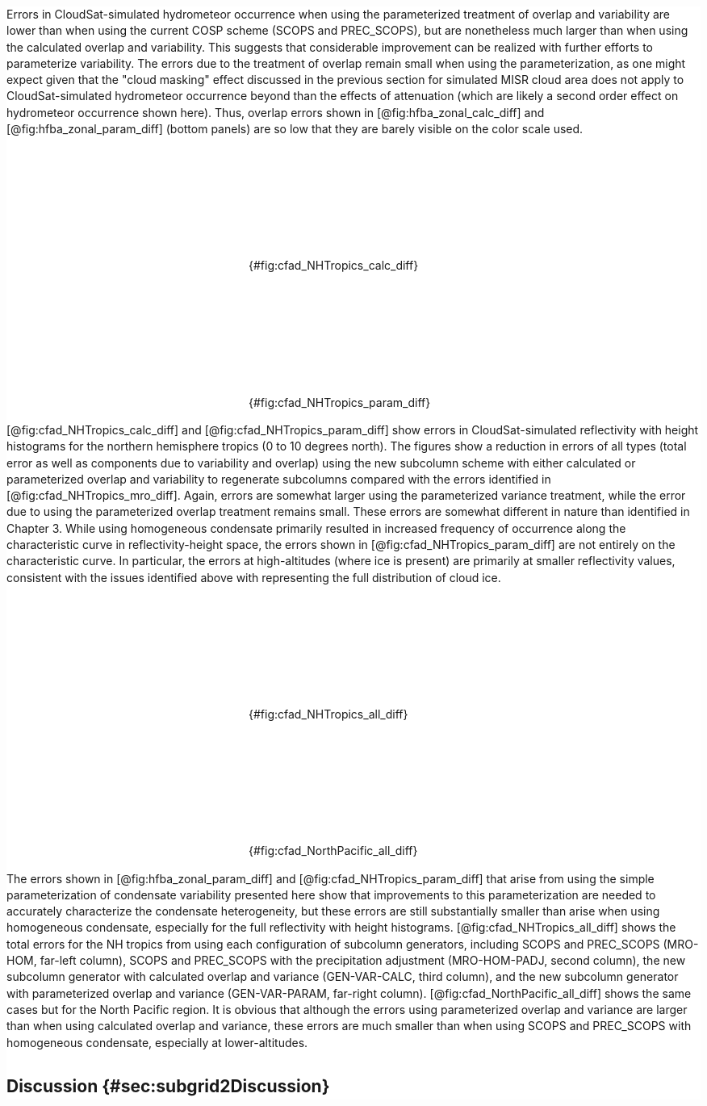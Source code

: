 Errors in CloudSat-simulated hydrometeor occurrence when using the parameterized treatment of overlap and variability are lower than when using the current COSP scheme (SCOPS and PREC_SCOPS), but are nonetheless much larger than when using the calculated overlap and variability. This suggests that considerable improvement can be realized with further efforts to parameterize variability. The errors due to the treatment of overlap remain small when using the parameterization, as one might expect given that the "cloud masking" effect discussed in the previous section for simulated MISR cloud area does not apply to CloudSat-simulated hydrometeor occurrence beyond than the effects of attenuation (which are likely a second order effect on hydrometeor occurrence shown here). Thus, overlap errors shown in [@fig:hfba_zonal_calc_diff] and [@fig:hfba_zonal_param_diff] (bottom panels) are so low that they are barely visible on the color scale used.

![Errors in CloudSat-simulated reflectivity with height histograms for the NH tropics (0 to 10 degrees north).](graphics/cfadDbze94_NHTropics_gen-var-calc_diff.pdf){#fig:cfad_NHTropics_calc_diff}

![Errors in CloudSat-simulated reflectivity with height histograms for the NH tropics (0 to 10 degrees north).](graphics/cfadDbze94_NHTropics_gen-var-param_diff.pdf){#fig:cfad_NHTropics_param_diff}

[@fig:cfad_NHTropics_calc_diff] and [@fig:cfad_NHTropics_param_diff] show errors in CloudSat-simulated reflectivity with height histograms for the northern hemisphere tropics (0 to 10 degrees north). The figures show a reduction in errors of all types (total error as well as components due to variability and overlap) using the new subcolumn scheme with either calculated or parameterized overlap and variability to regenerate subcolumns compared with the errors identified in [@fig:cfad_NHTropics_mro_diff]. Again, errors are somewhat larger using the parameterized variance treatment, while the error due to using the parameterized overlap treatment remains small. These errors are somewhat different in nature than identified in Chapter 3. While using homogeneous condensate primarily resulted in increased frequency of occurrence along the characteristic curve in reflectivity-height space, the errors shown in [@fig:cfad_NHTropics_param_diff] are not entirely on the characteristic curve. In particular, the errors at high-altitudes (where ice is present) are primarily at smaller reflectivity values, consistent with the issues identified above with representing the full distribution of cloud ice. 

![Errors in CloudSat-simulated reflectivity with height histograms for the NH tropics (0 to 10 degrees north) that result from using each of four configurations of the subcolumn generator, including, from left to right: the COSP implementation of SCOPS and PREC_SCOPS with homogeneous condensate and maximum-random overlap (MRO-HOM), SCOPS and PREC_SCOPS with adjusted precipitation fraction (MRO-HOM-PADJ), the improved subcolumn generator with calculated overlap and variance (GEN-VAR-CALC), and the improved subcolumn generator with parameterized overlap and variance (GEN-VAR-PARAM).](graphics/cfadDbze94_NHTropics_all_diff.pdf){#fig:cfad_NHTropics_all_diff}

![Errors in CloudSat-simulated reflectivity with height histograms for the North Pacific (35 to 60 degrees north latitude, 160 to 220 degrees east longitude) that result from using each of four configurations of the subcolumn generator, including, from left to right: the COSP implementation of SCOPS and PREC_SCOPS with homogeneous condensate and maximum-random overlap (MRO-HOM), SCOPS and PREC_SCOPS with adjusted precipitation fraction (MRO-HOM-PADJ), the improved subcolumn generator with calculated overlap and variance (GEN-VAR-CALC), and the improved subcolumn generator with parameterized overlap and variance (GEN-VAR-PARAM).](graphics/cfadDbze94_NorthPacific_all_diff.pdf){#fig:cfad_NorthPacific_all_diff}

The errors shown in [@fig:hfba_zonal_param_diff] and [@fig:cfad_NHTropics_param_diff] that arise from using the simple parameterization of condensate variability presented here show that improvements to this parameterization are needed to accurately characterize the condensate heterogeneity, but these errors are still substantially smaller than arise when using homogeneous condensate, especially for the full reflectivity with height histograms. [@fig:cfad_NHTropics_all_diff] shows the total errors for the NH tropics from using each configuration of subcolumn generators, including SCOPS and PREC_SCOPS (MRO-HOM, far-left column), SCOPS and PREC_SCOPS with the precipitation adjustment (MRO-HOM-PADJ, second column), the new subcolumn generator with calculated overlap and variance (GEN-VAR-CALC, third column), and the new subcolumn generator with parameterized overlap and variance (GEN-VAR-PARAM, far-right column). [@fig:cfad_NorthPacific_all_diff] shows the same cases but for the North Pacific region. It is obvious that although the errors using parameterized overlap and variance are larger than when using calculated overlap and variance, these errors are much smaller than when using SCOPS and PREC_SCOPS with homogeneous condensate, especially at lower-altitudes.


## Discussion {#sec:subgrid2Discussion}
